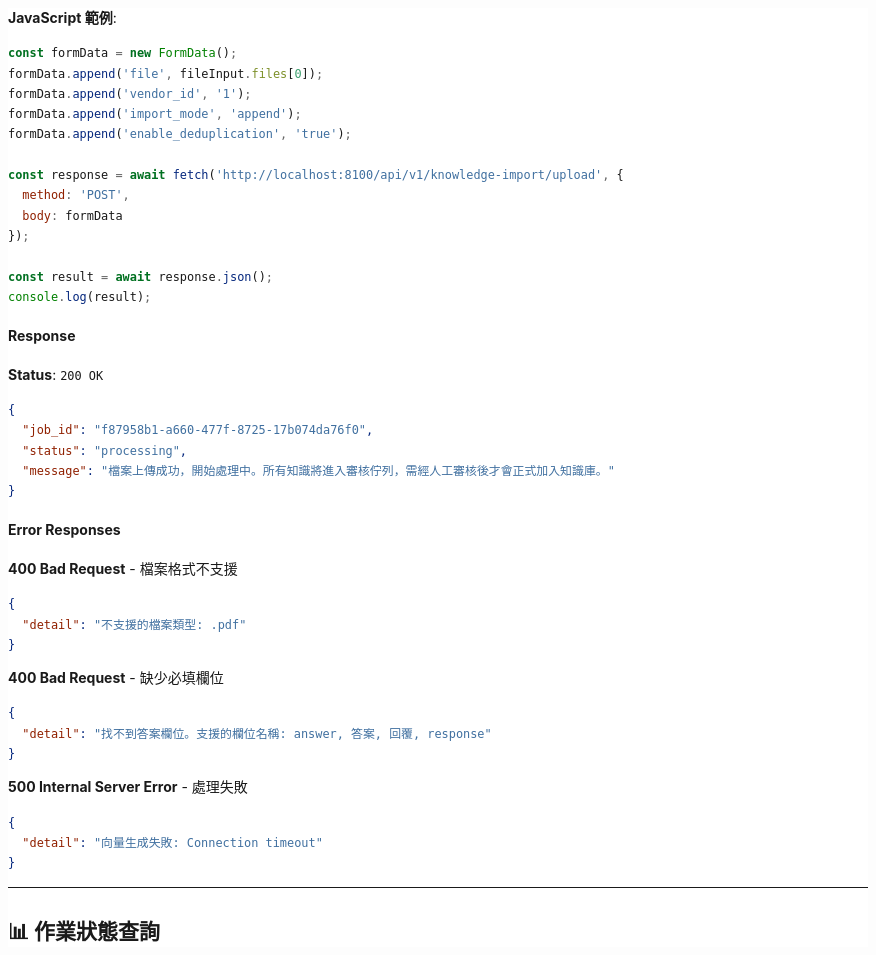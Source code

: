 **JavaScript 範例**:
```javascript
const formData = new FormData();
formData.append('file', fileInput.files[0]);
formData.append('vendor_id', '1');
formData.append('import_mode', 'append');
formData.append('enable_deduplication', 'true');

const response = await fetch('http://localhost:8100/api/v1/knowledge-import/upload', {
  method: 'POST',
  body: formData
});

const result = await response.json();
console.log(result);
```

#### Response

**Status**: `200 OK`

```json
{
  "job_id": "f87958b1-a660-477f-8725-17b074da76f0",
  "status": "processing",
  "message": "檔案上傳成功，開始處理中。所有知識將進入審核佇列，需經人工審核後才會正式加入知識庫。"
}
```

#### Error Responses

**400 Bad Request** - 檔案格式不支援
```json
{
  "detail": "不支援的檔案類型: .pdf"
}
```

**400 Bad Request** - 缺少必填欄位
```json
{
  "detail": "找不到答案欄位。支援的欄位名稱: answer, 答案, 回覆, response"
}
```

**500 Internal Server Error** - 處理失敗
```json
{
  "detail": "向量生成失敗: Connection timeout"
}
```

---

## 📊 作業狀態查詢

